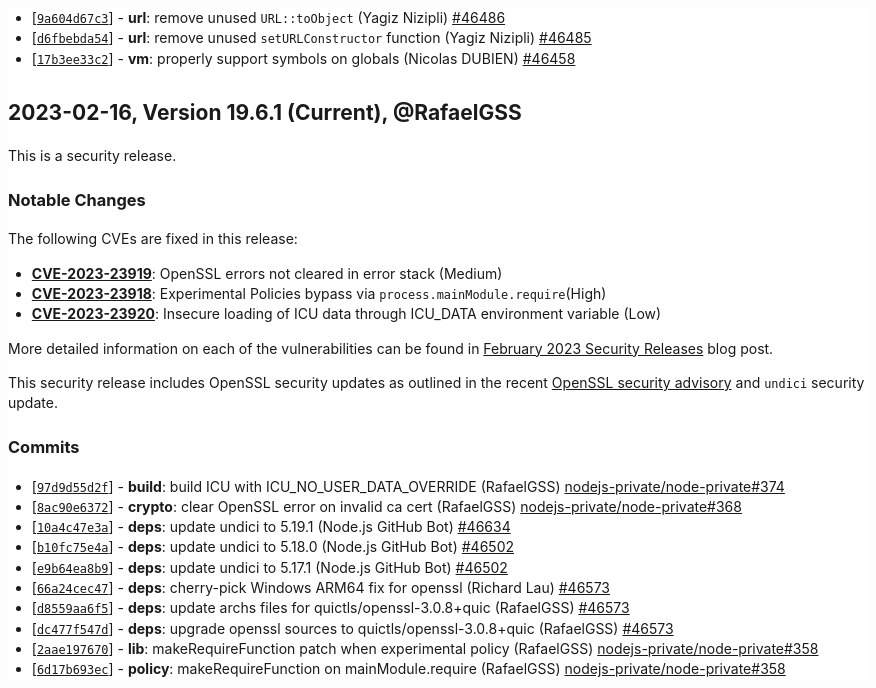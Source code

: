 * \[[`9a604d67c3`](https://github.com/nodejs/node/commit/9a604d67c3)] - **url**: remove unused `URL::toObject` (Yagiz Nizipli) [#46486](https://github.com/nodejs/node/pull/46486)
* \[[`d6fbebda54`](https://github.com/nodejs/node/commit/d6fbebda54)] - **url**: remove unused `setURLConstructor` function (Yagiz Nizipli) [#46485](https://github.com/nodejs/node/pull/46485)
* \[[`17b3ee33c2`](https://github.com/nodejs/node/commit/17b3ee33c2)] - **vm**: properly support symbols on globals (Nicolas DUBIEN) [#46458](https://github.com/nodejs/node/pull/46458)

<a id="19.6.1"></a>

## 2023-02-16, Version 19.6.1 (Current), @RafaelGSS

This is a security release.

### Notable Changes

The following CVEs are fixed in this release:

* **[CVE-2023-23919](https://cve.mitre.org/cgi-bin/cvename.cgi?name=CVE-2023-23919)**: OpenSSL errors not cleared in error stack (Medium)
* **[CVE-2023-23918](https://cve.mitre.org/cgi-bin/cvename.cgi?name=CVE-2023-23918)**: Experimental Policies bypass via `process.mainModule.require`(High)
* **[CVE-2023-23920](https://cve.mitre.org/cgi-bin/cvename.cgi?name=CVE-2023-23920)**: Insecure loading of ICU data through ICU\_DATA environment variable (Low)

More detailed information on each of the vulnerabilities can be found in [February 2023 Security Releases](https://nodejs.org/en/blog/vulnerability/february-2023-security-releases/) blog post.

This security release includes OpenSSL security updates as outlined in the recent
[OpenSSL security advisory](https://www.openssl.org/news/secadv/20230207.txt) and `undici` security update.

### Commits

* \[[`97d9d55d2f`](https://github.com/nodejs/node/commit/97d9d55d2f)] - **build**: build ICU with ICU\_NO\_USER\_DATA\_OVERRIDE (RafaelGSS) [nodejs-private/node-private#374](https://github.com/nodejs-private/node-private/pull/374)
* \[[`8ac90e6372`](https://github.com/nodejs/node/commit/8ac90e6372)] - **crypto**: clear OpenSSL error on invalid ca cert (RafaelGSS) [nodejs-private/node-private#368](https://github.com/nodejs-private/node-private/pull/368)
* \[[`10a4c47e3a`](https://github.com/nodejs/node/commit/10a4c47e3a)] - **deps**: update undici to 5.19.1 (Node.js GitHub Bot) [#46634](https://github.com/nodejs/node/pull/46634)
* \[[`b10fc75e4a`](https://github.com/nodejs/node/commit/b10fc75e4a)] - **deps**: update undici to 5.18.0 (Node.js GitHub Bot) [#46502](https://github.com/nodejs/node/pull/46502)
* \[[`e9b64ea8b9`](https://github.com/nodejs/node/commit/e9b64ea8b9)] - **deps**: update undici to 5.17.1 (Node.js GitHub Bot) [#46502](https://github.com/nodejs/node/pull/46502)
* \[[`66a24cec47`](https://github.com/nodejs/node/commit/66a24cec47)] - **deps**: cherry-pick Windows ARM64 fix for openssl (Richard Lau) [#46573](https://github.com/nodejs/node/pull/46573)
* \[[`d8559aa6f5`](https://github.com/nodejs/node/commit/d8559aa6f5)] - **deps**: update archs files for quictls/openssl-3.0.8+quic (RafaelGSS) [#46573](https://github.com/nodejs/node/pull/46573)
* \[[`dc477f547d`](https://github.com/nodejs/node/commit/dc477f547d)] - **deps**: upgrade openssl sources to quictls/openssl-3.0.8+quic (RafaelGSS) [#46573](https://github.com/nodejs/node/pull/46573)
* \[[`2aae197670`](https://github.com/nodejs/node/commit/2aae197670)] - **lib**: makeRequireFunction patch when experimental policy (RafaelGSS) [nodejs-private/node-private#358](https://github.com/nodejs-private/node-private/pull/358)
* \[[`6d17b693ec`](https://github.com/nodejs/node/commit/6d17b693ec)] - **policy**: makeRequireFunction on mainModule.require (RafaelGSS) [nodejs-private/node-private#358](https://github.com/nodejs-private/node-private/pull/358)
